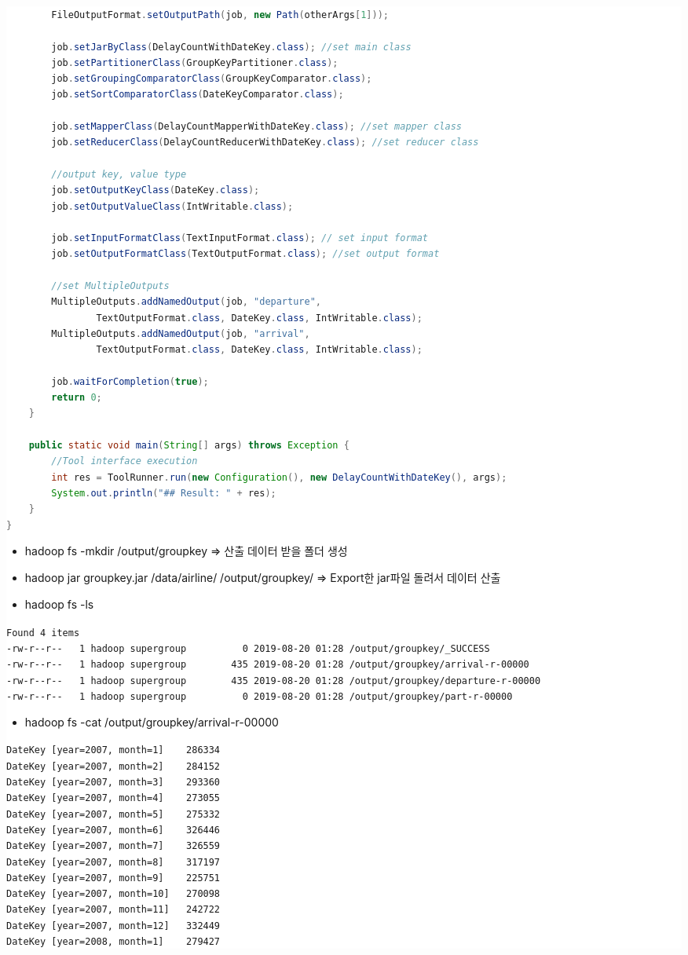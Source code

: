 ```java
		FileOutputFormat.setOutputPath(job, new Path(otherArgs[1]));
		
		job.setJarByClass(DelayCountWithDateKey.class); //set main class 
		job.setPartitionerClass(GroupKeyPartitioner.class);
		job.setGroupingComparatorClass(GroupKeyComparator.class);
		job.setSortComparatorClass(DateKeyComparator.class);
		
	    job.setMapperClass(DelayCountMapperWithDateKey.class); //set mapper class
	    job.setReducerClass(DelayCountReducerWithDateKey.class); //set reducer class
	      
	    //output key, value type 
	    job.setOutputKeyClass(DateKey.class);
	    job.setOutputValueClass(IntWritable.class);
	    
	    job.setInputFormatClass(TextInputFormat.class); // set input format 
	    job.setOutputFormatClass(TextOutputFormat.class); //set output format
	    
	    //set MultipleOutputs
	    MultipleOutputs.addNamedOutput(job, "departure",
	    		TextOutputFormat.class, DateKey.class, IntWritable.class);
	    MultipleOutputs.addNamedOutput(job, "arrival",
	    		TextOutputFormat.class, DateKey.class, IntWritable.class);
	    
	    job.waitForCompletion(true);
	    return 0;
	}
	
	public static void main(String[] args) throws Exception {
		//Tool interface execution
		int res = ToolRunner.run(new Configuration(), new DelayCountWithDateKey(), args);
		System.out.println("## Result: " + res);
	}
}
```



- hadoop fs -mkdir /output/groupkey => 산출 데이터 받을 폴더 생성
- hadoop jar groupkey.jar /data/airline/ /output/groupkey/ => Export한 jar파일 돌려서 데이터 산출

- hadoop fs -ls 

```
Found 4 items
-rw-r--r--   1 hadoop supergroup          0 2019-08-20 01:28 /output/groupkey/_SUCCESS
-rw-r--r--   1 hadoop supergroup        435 2019-08-20 01:28 /output/groupkey/arrival-r-00000
-rw-r--r--   1 hadoop supergroup        435 2019-08-20 01:28 /output/groupkey/departure-r-00000
-rw-r--r--   1 hadoop supergroup          0 2019-08-20 01:28 /output/groupkey/part-r-00000
```



- hadoop fs -cat /output/groupkey/arrival-r-00000

```
DateKey [year=2007, month=1]	286334
DateKey [year=2007, month=2]	284152
DateKey [year=2007, month=3]	293360
DateKey [year=2007, month=4]	273055
DateKey [year=2007, month=5]	275332
DateKey [year=2007, month=6]	326446
DateKey [year=2007, month=7]	326559
DateKey [year=2007, month=8]	317197
DateKey [year=2007, month=9]	225751
DateKey [year=2007, month=10]	270098
DateKey [year=2007, month=11]	242722
DateKey [year=2007, month=12]	332449
DateKey [year=2008, month=1]	279427
```